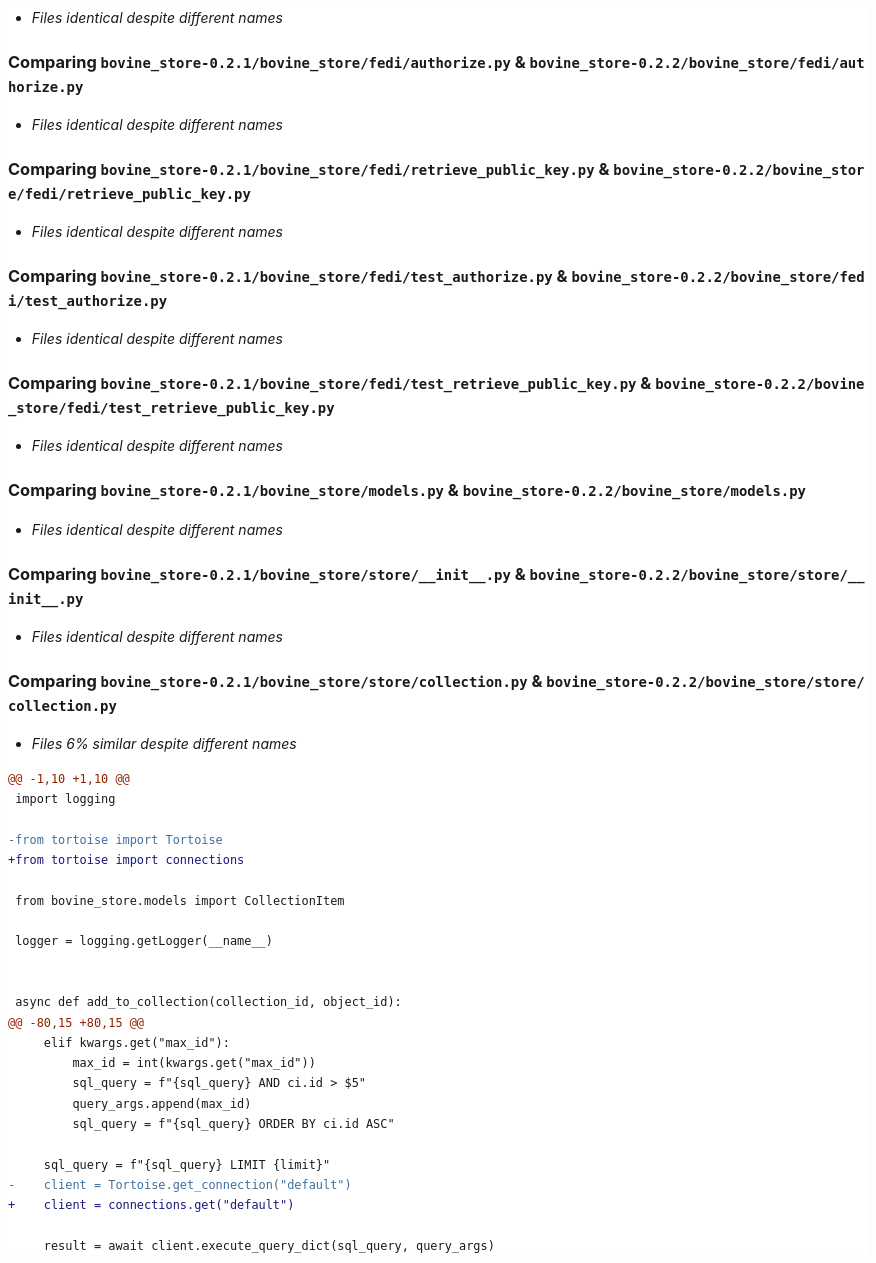  * *Files identical despite different names*

### Comparing `bovine_store-0.2.1/bovine_store/fedi/authorize.py` & `bovine_store-0.2.2/bovine_store/fedi/authorize.py`

 * *Files identical despite different names*

### Comparing `bovine_store-0.2.1/bovine_store/fedi/retrieve_public_key.py` & `bovine_store-0.2.2/bovine_store/fedi/retrieve_public_key.py`

 * *Files identical despite different names*

### Comparing `bovine_store-0.2.1/bovine_store/fedi/test_authorize.py` & `bovine_store-0.2.2/bovine_store/fedi/test_authorize.py`

 * *Files identical despite different names*

### Comparing `bovine_store-0.2.1/bovine_store/fedi/test_retrieve_public_key.py` & `bovine_store-0.2.2/bovine_store/fedi/test_retrieve_public_key.py`

 * *Files identical despite different names*

### Comparing `bovine_store-0.2.1/bovine_store/models.py` & `bovine_store-0.2.2/bovine_store/models.py`

 * *Files identical despite different names*

### Comparing `bovine_store-0.2.1/bovine_store/store/__init__.py` & `bovine_store-0.2.2/bovine_store/store/__init__.py`

 * *Files identical despite different names*

### Comparing `bovine_store-0.2.1/bovine_store/store/collection.py` & `bovine_store-0.2.2/bovine_store/store/collection.py`

 * *Files 6% similar despite different names*

```diff
@@ -1,10 +1,10 @@
 import logging
 
-from tortoise import Tortoise
+from tortoise import connections
 
 from bovine_store.models import CollectionItem
 
 logger = logging.getLogger(__name__)
 
 
 async def add_to_collection(collection_id, object_id):
@@ -80,15 +80,15 @@
     elif kwargs.get("max_id"):
         max_id = int(kwargs.get("max_id"))
         sql_query = f"{sql_query} AND ci.id > $5"
         query_args.append(max_id)
         sql_query = f"{sql_query} ORDER BY ci.id ASC"
 
     sql_query = f"{sql_query} LIMIT {limit}"
-    client = Tortoise.get_connection("default")
+    client = connections.get("default")
 
     result = await client.execute_query_dict(sql_query, query_args)
```